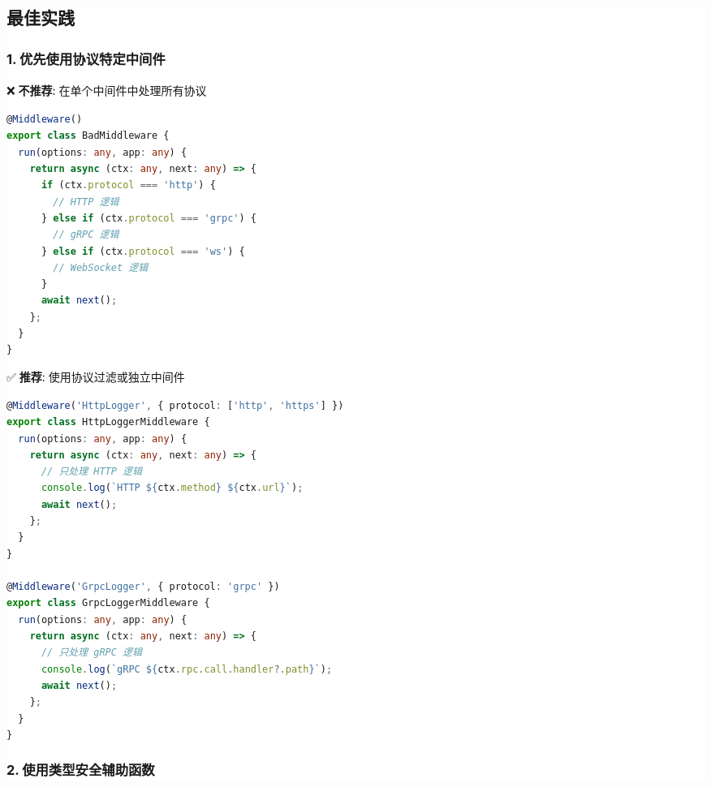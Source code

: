 
## 最佳实践

### 1. 优先使用协议特定中间件

❌ **不推荐**: 在单个中间件中处理所有协议

```typescript
@Middleware()
export class BadMiddleware {
  run(options: any, app: any) {
    return async (ctx: any, next: any) => {
      if (ctx.protocol === 'http') {
        // HTTP 逻辑
      } else if (ctx.protocol === 'grpc') {
        // gRPC 逻辑
      } else if (ctx.protocol === 'ws') {
        // WebSocket 逻辑
      }
      await next();
    };
  }
}
```

✅ **推荐**: 使用协议过滤或独立中间件

```typescript
@Middleware('HttpLogger', { protocol: ['http', 'https'] })
export class HttpLoggerMiddleware {
  run(options: any, app: any) {
    return async (ctx: any, next: any) => {
      // 只处理 HTTP 逻辑
      console.log(`HTTP ${ctx.method} ${ctx.url}`);
      await next();
    };
  }
}

@Middleware('GrpcLogger', { protocol: 'grpc' })
export class GrpcLoggerMiddleware {
  run(options: any, app: any) {
    return async (ctx: any, next: any) => {
      // 只处理 gRPC 逻辑
      console.log(`gRPC ${ctx.rpc.call.handler?.path}`);
      await next();
    };
  }
}
```

### 2. 使用类型安全辅助函数


  [key: string]: any;